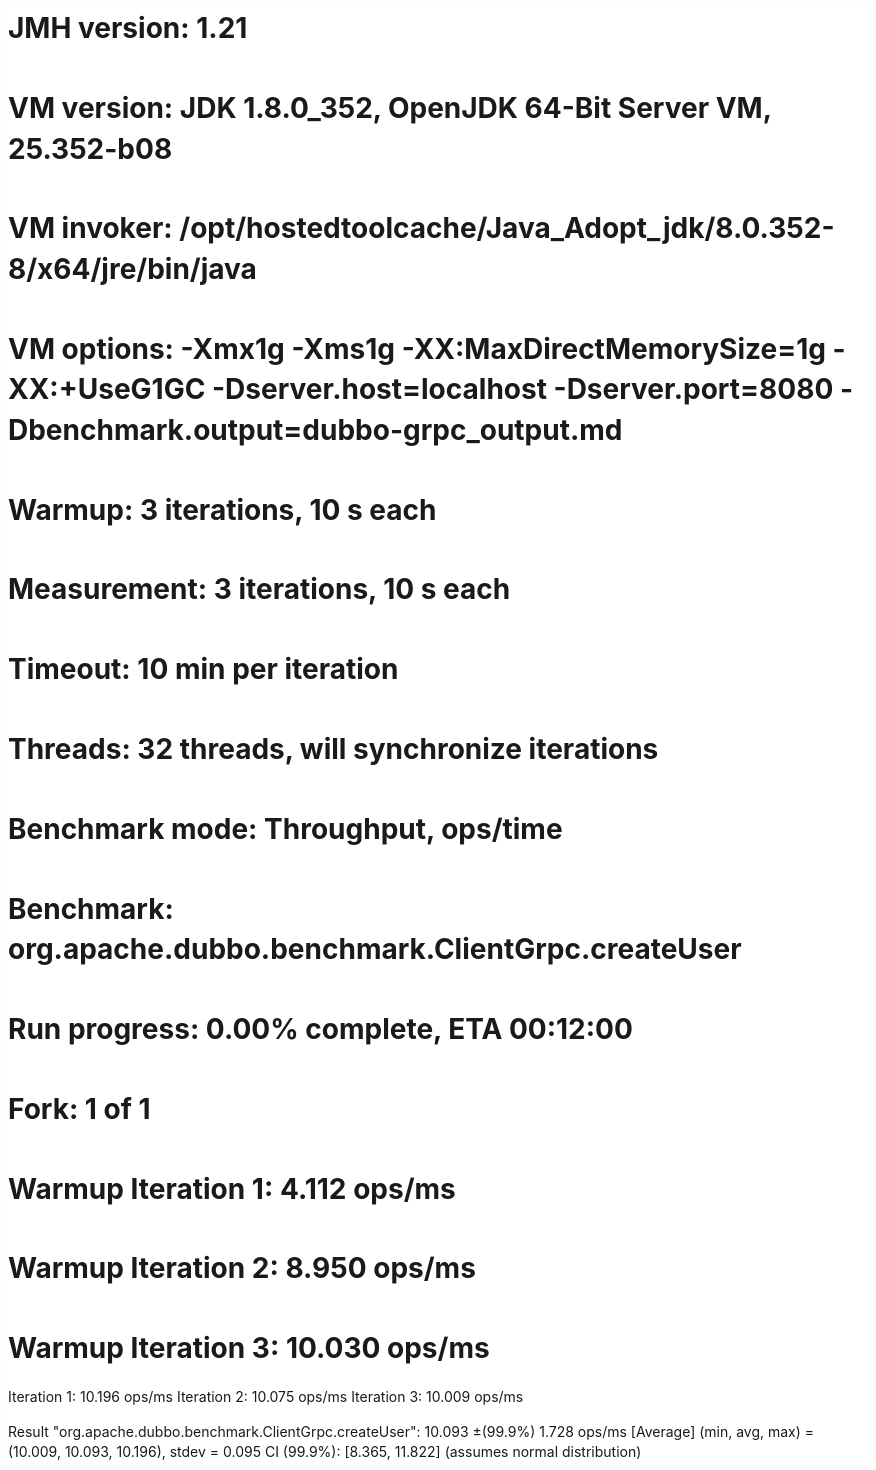 # JMH version: 1.21
# VM version: JDK 1.8.0_352, OpenJDK 64-Bit Server VM, 25.352-b08
# VM invoker: /opt/hostedtoolcache/Java_Adopt_jdk/8.0.352-8/x64/jre/bin/java
# VM options: -Xmx1g -Xms1g -XX:MaxDirectMemorySize=1g -XX:+UseG1GC -Dserver.host=localhost -Dserver.port=8080 -Dbenchmark.output=dubbo-grpc_output.md
# Warmup: 3 iterations, 10 s each
# Measurement: 3 iterations, 10 s each
# Timeout: 10 min per iteration
# Threads: 32 threads, will synchronize iterations
# Benchmark mode: Throughput, ops/time
# Benchmark: org.apache.dubbo.benchmark.ClientGrpc.createUser

# Run progress: 0.00% complete, ETA 00:12:00
# Fork: 1 of 1
# Warmup Iteration   1: 4.112 ops/ms
# Warmup Iteration   2: 8.950 ops/ms
# Warmup Iteration   3: 10.030 ops/ms
Iteration   1: 10.196 ops/ms
Iteration   2: 10.075 ops/ms
Iteration   3: 10.009 ops/ms


Result "org.apache.dubbo.benchmark.ClientGrpc.createUser":
  10.093 ±(99.9%) 1.728 ops/ms [Average]
  (min, avg, max) = (10.009, 10.093, 10.196), stdev = 0.095
  CI (99.9%): [8.365, 11.822] (assumes normal distribution)
